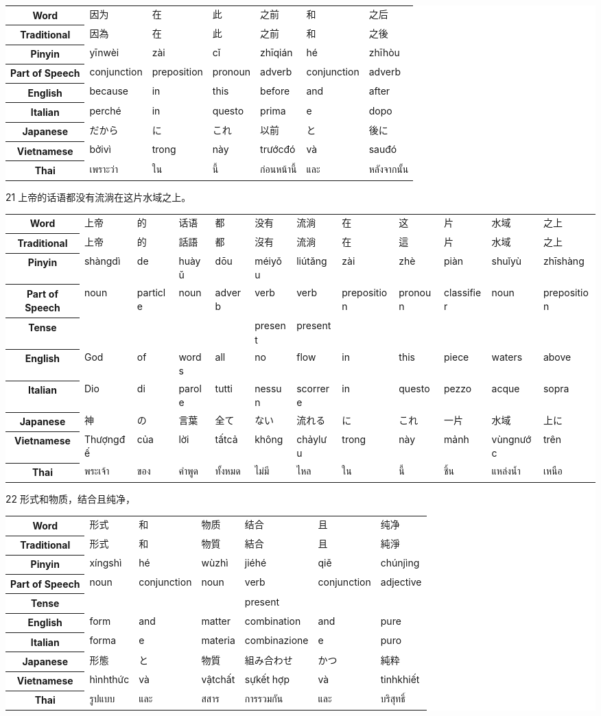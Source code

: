 <table>
<tr><th>Word</th><td>因为</td><td>在</td><td>此</td><td>之前</td><td>和</td><td>之后</td></tr>
<tr><th>Traditional</th><td>因為</td><td>在</td><td>此</td><td>之前</td><td>和</td><td>之後</td></tr>
<tr><th>Pinyin</th><td>yīnwèi</td><td>zài</td><td>cǐ</td><td>zhīqián</td><td>hé</td><td>zhīhòu</td></tr>
<tr><th>Part of Speech</th><td>conjunction</td><td>preposition</td><td>pronoun</td><td>adverb</td><td>conjunction</td><td>adverb</td></tr>
<tr><th>English</th><td>because</td><td>in</td><td>this</td><td>before</td><td>and</td><td>after</td></tr>
<tr><th>Italian</th><td>perché</td><td>in</td><td>questo</td><td>prima</td><td>e</td><td>dopo</td></tr>
<tr><th>Japanese</th><td>だから</td><td>に</td><td>これ</td><td>以前</td><td>と</td><td>後に</td></tr>
<tr><th>Vietnamese</th><td>bởivì</td><td>trong</td><td>này</td><td>trướcđó</td><td>và</td><td>sauđó</td></tr>
<tr><th>Thai</th><td>เพราะว่า</td><td>ใน</td><td>นี้</td><td>ก่อนหน้านี้</td><td>และ</td><td>หลังจากนั้น</td></tr>
</table>

21 上帝的话语都没有流淌在这片水域之上。

<table>
<tr><th>Word</th><td>上帝</td><td>的</td><td>话语</td><td>都</td><td>没有</td><td>流淌</td><td>在</td><td>这</td><td>片</td><td>水域</td><td>之上</td></tr>
<tr><th>Traditional</th><td>上帝</td><td>的</td><td>話語</td><td>都</td><td>沒有</td><td>流淌</td><td>在</td><td>這</td><td>片</td><td>水域</td><td>之上</td></tr>
<tr><th>Pinyin</th><td>shàngdì</td><td>de</td><td>huàyǔ</td><td>dōu</td><td>méiyǒu</td><td>liútǎng</td><td>zài</td><td>zhè</td><td>piàn</td><td>shuǐyù</td><td>zhīshàng</td></tr>
<tr><th>Part of Speech</th><td>noun</td><td>particle</td><td>noun</td><td>adverb</td><td>verb</td><td>verb</td><td>preposition</td><td>pronoun</td><td>classifier</td><td>noun</td><td>preposition</td></tr>
<tr><th>Tense</th><td></td><td></td><td></td><td></td><td>present</td><td>present</td><td></td><td></td><td></td><td></td><td></td></tr>
<tr><th>English</th><td>God</td><td>of</td><td>words</td><td>all</td><td>no</td><td>flow</td><td>in</td><td>this</td><td>piece</td><td>waters</td><td>above</td></tr>
<tr><th>Italian</th><td>Dio</td><td>di</td><td>parole</td><td>tutti</td><td>nessun</td><td>scorrere</td><td>in</td><td>questo</td><td>pezzo</td><td>acque</td><td>sopra</td></tr>
<tr><th>Japanese</th><td>神</td><td>の</td><td>言葉</td><td>全て</td><td>ない</td><td>流れる</td><td>に</td><td>これ</td><td>一片</td><td>水域</td><td>上に</td></tr>
<tr><th>Vietnamese</th><td>Thượngđế</td><td>của</td><td>lời</td><td>tấtcả</td><td>không</td><td>chảylưu</td><td>trong</td><td>này</td><td>mảnh</td><td>vùngnước</td><td>trên</td></tr>
<tr><th>Thai</th><td>พระเจ้า</td><td>ของ</td><td>คำพูด</td><td>ทั้งหมด</td><td>ไม่มี</td><td>ไหล</td><td>ใน</td><td>นี้</td><td>ชิ้น</td><td>แหล่งน้ำ</td><td>เหนือ</td></tr>
</table>

22 形式和物质，结合且纯净，

<table>
<tr><th>Word</th><td>形式</td><td>和</td><td>物质</td><td>结合</td><td>且</td><td>纯净</td></tr>
<tr><th>Traditional</th><td>形式</td><td>和</td><td>物質</td><td>結合</td><td>且</td><td>純淨</td></tr>
<tr><th>Pinyin</th><td>xíngshì</td><td>hé</td><td>wùzhì</td><td>jiéhé</td><td>qiě</td><td>chúnjìng</td></tr>
<tr><th>Part of Speech</th><td>noun</td><td>conjunction</td><td>noun</td><td>verb</td><td>conjunction</td><td>adjective</td></tr>
<tr><th>Tense</th><td></td><td></td><td></td><td>present</td><td></td><td></td></tr>
<tr><th>English</th><td>form</td><td>and</td><td>matter</td><td>combination</td><td>and</td><td>pure</td></tr>
<tr><th>Italian</th><td>forma</td><td>e</td><td>materia</td><td>combinazione</td><td>e</td><td>puro</td></tr>
<tr><th>Japanese</th><td>形態</td><td>と</td><td>物質</td><td>組み合わせ</td><td>かつ</td><td>純粋</td></tr>
<tr><th>Vietnamese</th><td>hìnhthức</td><td>và</td><td>vậtchất</td><td>sựkết hợp</td><td>và</td><td>tinhkhiết</td></tr>
<tr><th>Thai</th><td>รูปแบบ</td><td>และ</td><td>สสาร</td><td>การรวมกัน</td><td>และ</td><td>บริสุทธิ์</td></tr>
</table>
